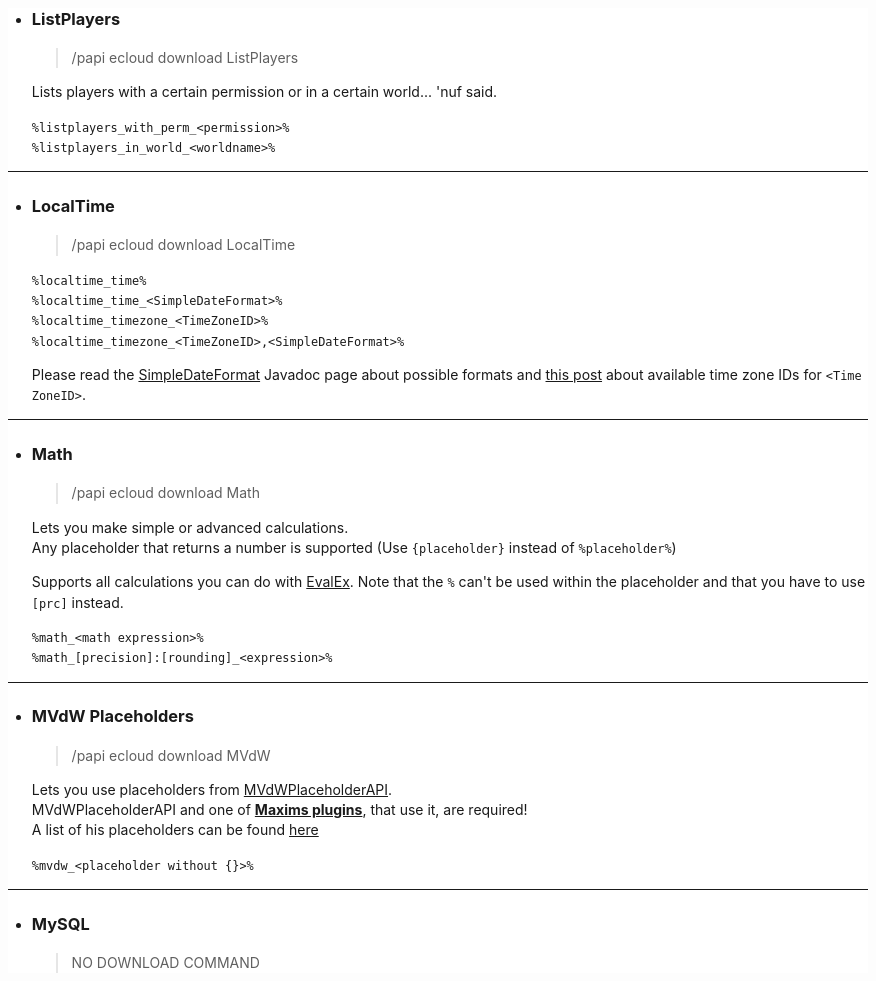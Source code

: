 - ### **ListPlayers**
  > /papi ecloud download ListPlayers
  
  Lists players with a certain permission or in a certain world... 'nuf said.
  
  ```
  %listplayers_with_perm_<permission>%
  %listplayers_in_world_<worldname>%
  ```

----

- ### **LocalTime**
  > /papi ecloud download LocalTime
  
  ```
  %localtime_time%
  %localtime_time_<SimpleDateFormat>%
  %localtime_timezone_<TimeZoneID>%
  %localtime_timezone_<TimeZoneID>,<SimpleDateFormat>%
  ```
  
  Please read the [SimpleDateFormat] Javadoc page about possible formats and [this post][TimeZoneIDs] about available time zone IDs for `<TimeZoneID>`.

----

- ### **Math**
  > /papi ecloud download Math
  
  Lets you make simple or advanced calculations.  
  Any placeholder that returns a number is supported (Use `{placeholder}` instead of `%placeholder%`)
  
  Supports all calculations you can do with [EvalEx](https://github.com/uklimaschewski/EvalEx).
  Note that the `%` can't be used within the placeholder and that you have to use `[prc]` instead.
  
  ```
  %math_<math expression>%
  %math_[precision]:[rounding]_<expression>%
  ```

----

- ### **MVdW Placeholders**
  > /papi ecloud download MVdW
  
  Lets you use placeholders from [MVdWPlaceholderAPI](https://www.spigotmc.org/resources/11182/).  
  MVdWPlaceholderAPI and one of **[Maxims plugins](https://www.spigotmc.org/resources/2691/)**, that use it, are required!  
  A list of his placeholders can be found [here](https://www.spigotmc.org/wiki/mvdw-placeholders/)
  
  ```
  %mvdw_<placeholder without {}>%
  ```

----

- ### **MySQL**
  > NO DOWNLOAD COMMAND


[SimpleDateFormat]: http://docs.oracle.com/javase/8/docs/api/java/text/SimpleDateFormat.html
[TimeZoneIDs]: https://garygregory.wordpress.com/2013/06/18/what-are-the-java-timezone-ids/
[list]: https://github.com/PlaceholderAPI/PlaceholderAPI/discussions/510